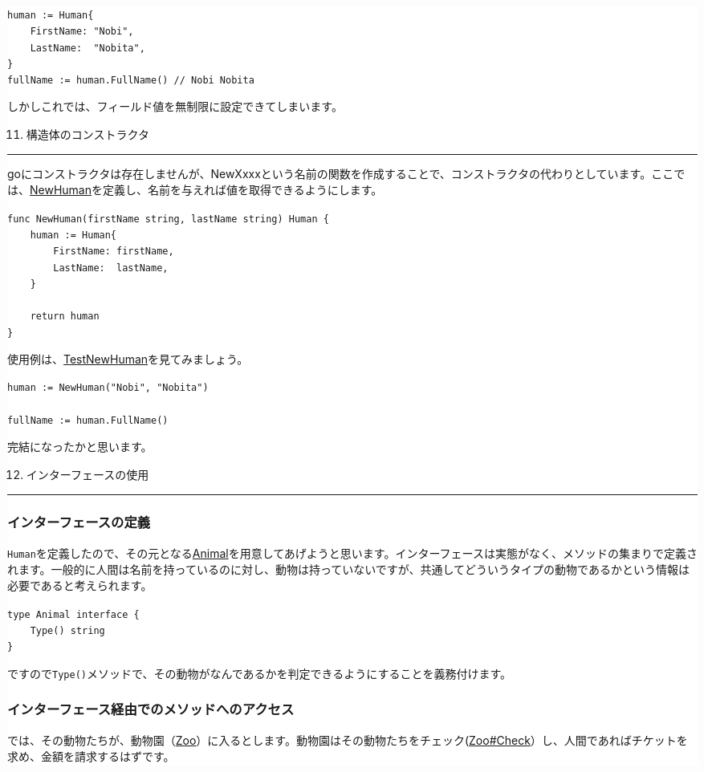 ```
human := Human{
	FirstName: "Nobi",
	LastName:  "Nobita",
}
fullName := human.FullName() // Nobi Nobita
```
しかしこれでは、フィールド値を無制限に設定できてしまいます。

11. 構造体のコンストラクタ
-----------------------

goにコンストラクタは存在しませんが、NewXxxxという名前の関数を作成することで、コンストラクタの代わりとしています。ここでは、[NewHuman](https://github.com/ushios/packago/blob/master/animals/human.go#L13-L20)を定義し、名前を与えれば値を取得できるようにします。

```
func NewHuman(firstName string, lastName string) Human {
	human := Human{
		FirstName: firstName,
		LastName:  lastName,
	}

	return human
}
```
使用例は、[TestNewHuman](https://github.com/ushios/packago/blob/master/animals/human_test.go#L18-L26)を見てみましょう。

```
human := NewHuman("Nobi", "Nobita")

fullName := human.FullName()
```
完結になったかと思います。



12. インターフェースの使用
-----------------------

### インターフェースの定義
`Human`を定義したので、その元となる[Animal](https://github.com/ushios/packago/blob/master/animals/animal.go)を用意してあげようと思います。インターフェースは実態がなく、メソッドの集まりで定義されます。一般的に人間は名前を持っているのに対し、動物は持っていないですが、共通してどういうタイプの動物であるかという情報は必要であると考えられます。

```
type Animal interface {
	Type() string
}
```
ですので`Type()`メソッドで、その動物がなんであるかを判定できるようにすることを義務付けます。

### インターフェース経由でのメソッドへのアクセス

では、その動物たちが、動物園（[Zoo](https://github.com/ushios/packago/blob/master/animals/zoo.go#L5-L7)）に入るとします。動物園はその動物たちをチェック([Zoo#Check](https://github.com/ushios/packago/blob/master/animals/zoo.go#L17-L24)）し、人間であればチケットを求め、金額を請求するはずです。
